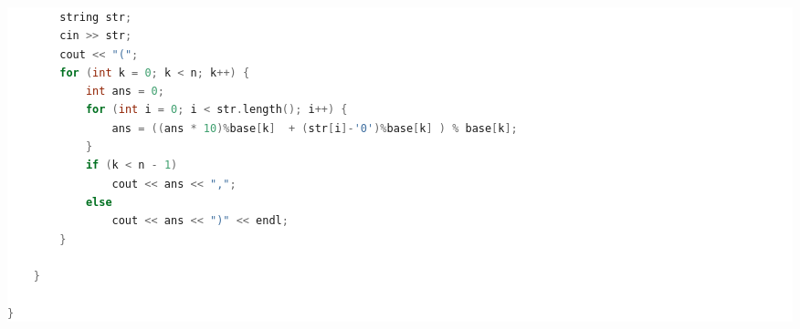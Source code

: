 ```c++
		string str;
		cin >> str;
		cout << "(";
		for (int k = 0; k < n; k++) {
			int ans = 0;
			for (int i = 0; i < str.length(); i++) {
				ans = ((ans * 10)%base[k]  + (str[i]-'0')%base[k] ) % base[k];
			}
			if (k < n - 1)
				cout << ans << ",";
			else
				cout << ans << ")" << endl;
		}

	}

}

```

